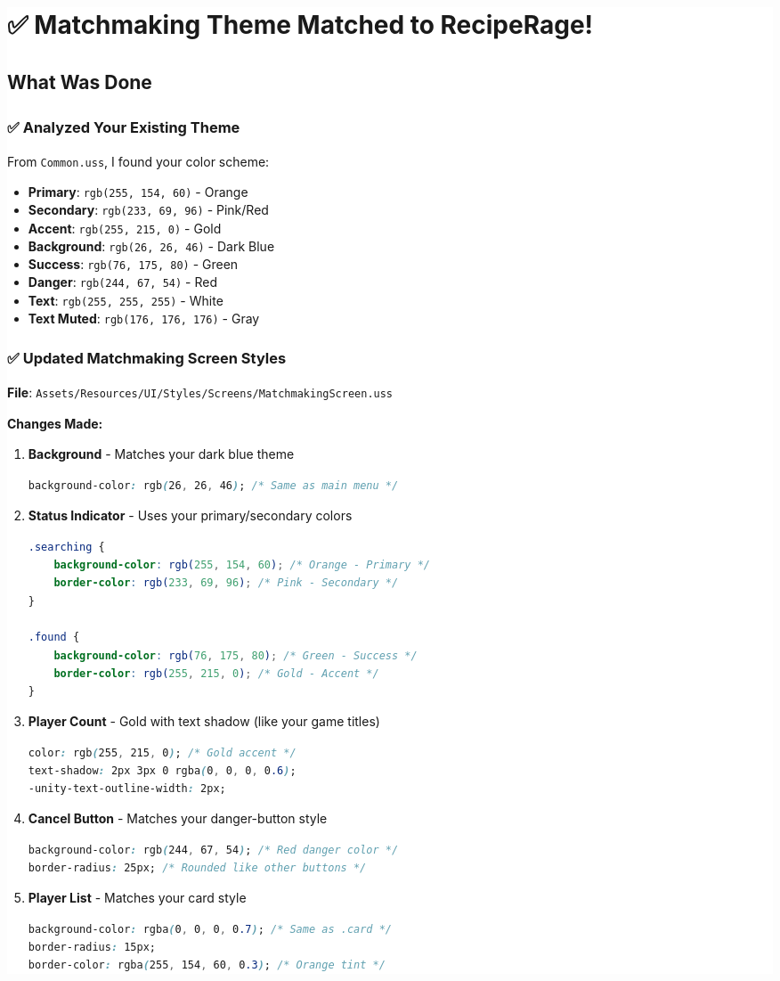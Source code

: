 # ✅ Matchmaking Theme Matched to RecipeRage!

## What Was Done

### ✅ Analyzed Your Existing Theme

From `Common.uss`, I found your color scheme:
- **Primary**: `rgb(255, 154, 60)` - Orange
- **Secondary**: `rgb(233, 69, 96)` - Pink/Red
- **Accent**: `rgb(255, 215, 0)` - Gold
- **Background**: `rgb(26, 26, 46)` - Dark Blue
- **Success**: `rgb(76, 175, 80)` - Green
- **Danger**: `rgb(244, 67, 54)` - Red
- **Text**: `rgb(255, 255, 255)` - White
- **Text Muted**: `rgb(176, 176, 176)` - Gray

### ✅ Updated Matchmaking Screen Styles

**File**: `Assets/Resources/UI/Styles/Screens/MatchmakingScreen.uss`

**Changes Made:**

1. **Background** - Matches your dark blue theme
   ```css
   background-color: rgb(26, 26, 46); /* Same as main menu */
   ```

2. **Status Indicator** - Uses your primary/secondary colors
   ```css
   .searching {
       background-color: rgb(255, 154, 60); /* Orange - Primary */
       border-color: rgb(233, 69, 96); /* Pink - Secondary */
   }
   
   .found {
       background-color: rgb(76, 175, 80); /* Green - Success */
       border-color: rgb(255, 215, 0); /* Gold - Accent */
   }
   ```

3. **Player Count** - Gold with text shadow (like your game titles)
   ```css
   color: rgb(255, 215, 0); /* Gold accent */
   text-shadow: 2px 3px 0 rgba(0, 0, 0, 0.6);
   -unity-text-outline-width: 2px;
   ```

4. **Cancel Button** - Matches your danger-button style
   ```css
   background-color: rgb(244, 67, 54); /* Red danger color */
   border-radius: 25px; /* Rounded like other buttons */
   ```

5. **Player List** - Matches your card style
   ```css
   background-color: rgba(0, 0, 0, 0.7); /* Same as .card */
   border-radius: 15px;
   border-color: rgba(255, 154, 60, 0.3); /* Orange tint */
   ```
